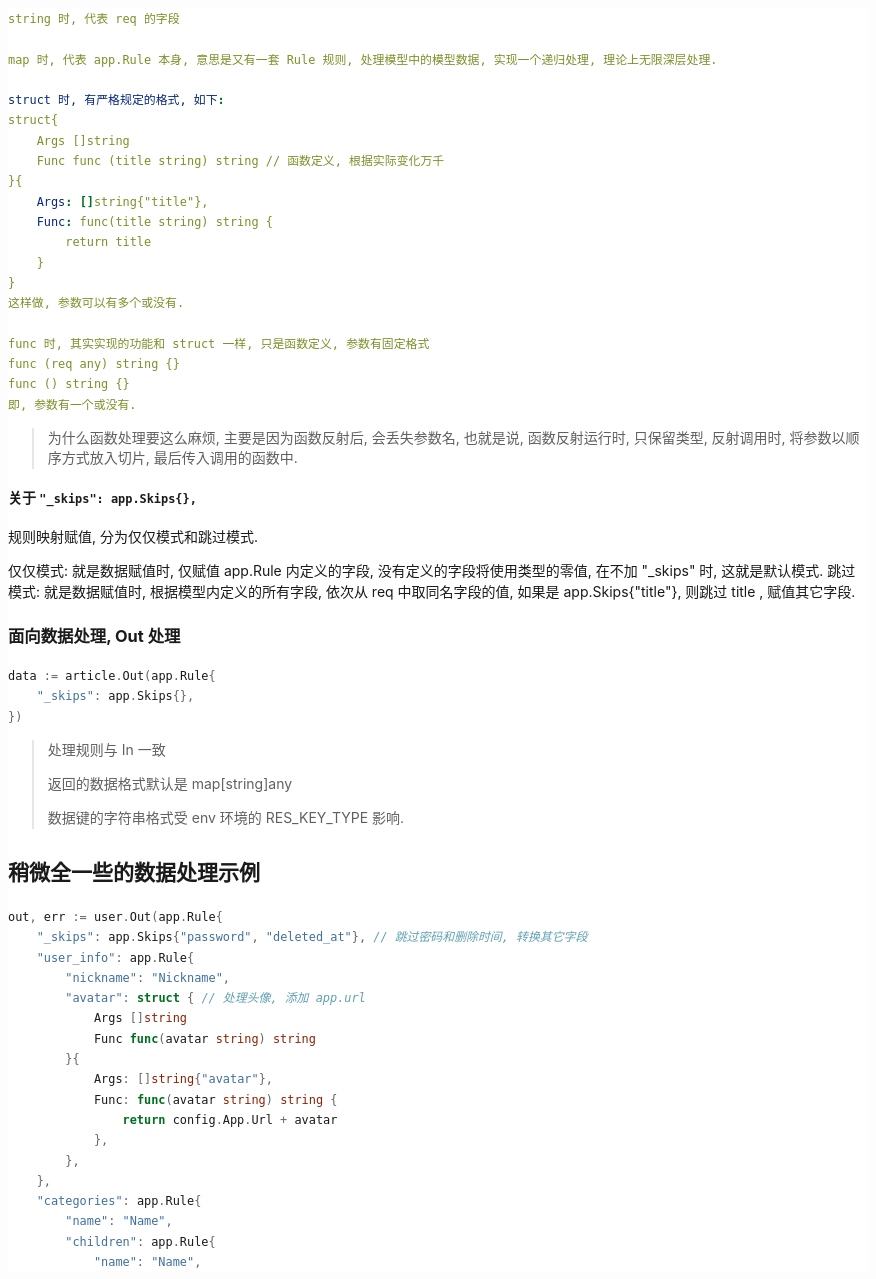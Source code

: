 ```yaml
string 时, 代表 req 的字段

map 时, 代表 app.Rule 本身, 意思是又有一套 Rule 规则, 处理模型中的模型数据, 实现一个递归处理, 理论上无限深层处理.

struct 时, 有严格规定的格式, 如下:
struct{
    Args []string
    Func func (title string) string // 函数定义, 根据实际变化万千
}{
    Args: []string{"title"},
    Func: func(title string) string {
        return title
    }
}
这样做, 参数可以有多个或没有.

func 时, 其实实现的功能和 struct 一样, 只是函数定义, 参数有固定格式
func (req any) string {}
func () string {}
即, 参数有一个或没有.
```

> 为什么函数处理要这么麻烦, 主要是因为函数反射后, 会丢失参数名, 也就是说, 函数反射运行时, 只保留类型, 反射调用时, 将参数以顺序方式放入切片, 最后传入调用的函数中.

#### 关于 `"_skips": app.Skips{},`

规则映射赋值, 分为仅仅模式和跳过模式.

仅仅模式: 就是数据赋值时, 仅赋值 app.Rule 内定义的字段, 没有定义的字段将使用类型的零值, 在不加 "_skips" 时, 这就是默认模式.
跳过模式: 就是数据赋值时, 根据模型内定义的所有字段, 依次从 req 中取同名字段的值, 如果是 app.Skips{"title"}, 则跳过 title , 赋值其它字段.

### 面向数据处理, Out 处理

```go
data := article.Out(app.Rule{
    "_skips": app.Skips{},
})
```
> 处理规则与 In 一致
>
> 返回的数据格式默认是 map[string]any
>
> 数据键的字符串格式受 env 环境的 RES_KEY_TYPE 影响.

## 稍微全一些的数据处理示例

```go
out, err := user.Out(app.Rule{
    "_skips": app.Skips{"password", "deleted_at"}, // 跳过密码和删除时间, 转换其它字段
    "user_info": app.Rule{
        "nickname": "Nickname",
        "avatar": struct { // 处理头像, 添加 app.url
            Args []string
            Func func(avatar string) string
        }{
            Args: []string{"avatar"},
            Func: func(avatar string) string {
                return config.App.Url + avatar
            },
        },
    },
    "categories": app.Rule{
        "name": "Name",
        "children": app.Rule{
            "name": "Name",
```